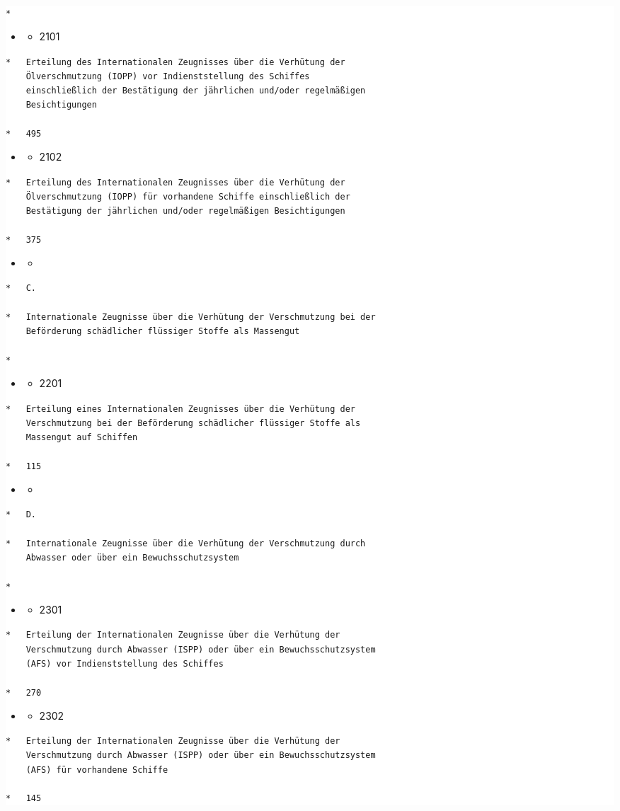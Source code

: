     *

*    *   2101

    *   Erteilung des Internationalen Zeugnisses über die Verhütung der
        Ölverschmutzung (IOPP) vor Indienststellung des Schiffes
        einschließlich der Bestätigung der jährlichen und/oder regelmäßigen
        Besichtigungen

    *   495


*    *   2102

    *   Erteilung des Internationalen Zeugnisses über die Verhütung der
        Ölverschmutzung (IOPP) für vorhandene Schiffe einschließlich der
        Bestätigung der jährlichen und/oder regelmäßigen Besichtigungen

    *   375


*    *
    *   C.

    *   Internationale Zeugnisse über die Verhütung der Verschmutzung bei der
        Beförderung schädlicher flüssiger Stoffe als Massengut

    *

*    *   2201

    *   Erteilung eines Internationalen Zeugnisses über die Verhütung der
        Verschmutzung bei der Beförderung schädlicher flüssiger Stoffe als
        Massengut auf Schiffen

    *   115


*    *
    *   D.

    *   Internationale Zeugnisse über die Verhütung der Verschmutzung durch
        Abwasser oder über ein Bewuchsschutzsystem

    *

*    *   2301

    *   Erteilung der Internationalen Zeugnisse über die Verhütung der
        Verschmutzung durch Abwasser (ISPP) oder über ein Bewuchsschutzsystem
        (AFS) vor Indienststellung des Schiffes

    *   270


*    *   2302

    *   Erteilung der Internationalen Zeugnisse über die Verhütung der
        Verschmutzung durch Abwasser (ISPP) oder über ein Bewuchsschutzsystem
        (AFS) für vorhandene Schiffe

    *   145
